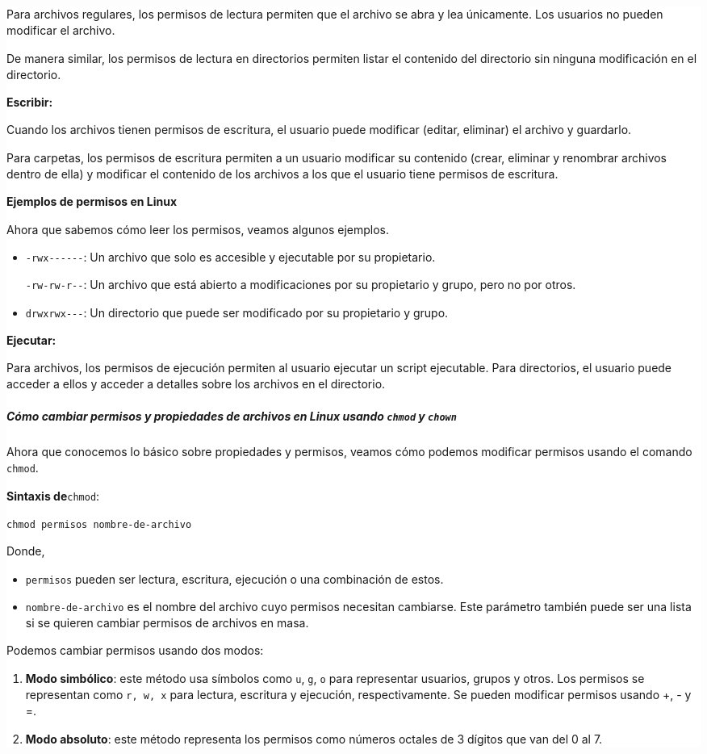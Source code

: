 Para archivos regulares, los permisos de lectura permiten que el archivo se abra y lea únicamente. Los usuarios no pueden modificar el archivo.

De manera similar, los permisos de lectura en directorios permiten listar el contenido del directorio sin ninguna modificación en el directorio.

**Escribir:**

Cuando los archivos tienen permisos de escritura, el usuario puede modificar (editar, eliminar) el archivo y guardarlo.

Para carpetas, los permisos de escritura permiten a un usuario modificar su contenido (crear, eliminar y renombrar archivos dentro de ella) y modificar el contenido de los archivos a los que el usuario tiene permisos de escritura.

**Ejemplos de permisos en Linux**

Ahora que sabemos cómo leer los permisos, veamos algunos ejemplos.

-   `-rwx------`: Un archivo que solo es accesible y ejecutable por su propietario.
    
    `-rw-rw-r--`: Un archivo que está abierto a modificaciones por su propietario y grupo, pero no por otros.
    
-   `drwxrwx---`: Un directorio que puede ser modificado por su propietario y grupo.
    

**Ejecutar:**

Para archivos, los permisos de ejecución permiten al usuario ejecutar un script ejecutable. Para directorios, el usuario puede acceder a ellos y acceder a detalles sobre los archivos en el directorio.

##### Cómo cambiar permisos y propiedades de archivos en Linux usando `chmod` y `chown`

Ahora que conocemos lo básico sobre propiedades y permisos, veamos cómo podemos modificar permisos usando el comando `chmod`.

**Sintaxis de**`chmod`:

```
chmod permisos nombre-de-archivo
```

Donde,

-   `permisos` pueden ser lectura, escritura, ejecución o una combinación de estos.
    
-   `nombre-de-archivo` es el nombre del archivo cuyo permisos necesitan cambiarse. Este parámetro también puede ser una lista si se quieren cambiar permisos de archivos en masa.
    

Podemos cambiar permisos usando dos modos:

1.  **Modo simbólico**: este método usa símbolos como `u`, `g`, `o` para representar usuarios, grupos y otros. Los permisos se representan como `r, w, x` para lectura, escritura y ejecución, respectivamente. Se pueden modificar permisos usando +, - y =.
    
2.  **Modo absoluto**: este método representa los permisos como números octales de 3 dígitos que van del 0 al 7.
    